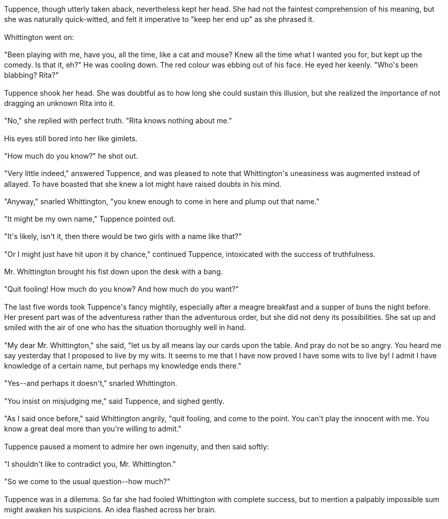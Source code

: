 Tuppence, though utterly taken aback, nevertheless kept her head. She had not the faintest comprehension of his meaning, but she was naturally quick-witted, and felt it imperative to "keep her end up" as she phrased it. 

Whittington went on: 

"Been playing with me, have you, all the time, like a cat and mouse? Knew all the time what I wanted you for, but kept up the comedy. Is that it, eh?" He was cooling down. The red colour was ebbing out of his face. He eyed her keenly. "Who's been blabbing? Rita?" 

Tuppence shook her head. She was doubtful as to how long she could sustain this illusion, but she realized the importance of not dragging an unknown Rita into it. 

"No," she replied with perfect truth. "Rita knows nothing about me." 

His eyes still bored into her like gimlets. 

"How much do you know?" he shot out. 

"Very little indeed," answered Tuppence, and was pleased to note that Whittington's uneasiness was augmented instead of allayed. To have boasted that she knew a lot might have raised doubts in his mind. 

"Anyway," snarled Whittington, "you knew enough to come in here and plump out that name." 

"It might be my own name," Tuppence pointed out. 

"It's likely, isn't it, then there would be two girls with a name like that?" 

"Or I might just have hit upon it by chance," continued Tuppence, intoxicated with the success of truthfulness. 

Mr. Whittington brought his fist down upon the desk with a bang. 

"Quit fooling! How much do you know? And how much do you want?" 

The last five words took Tuppence's fancy mightily, especially after a meagre breakfast and a supper of buns the night before. Her present part was of the adventuress rather than the adventurous order, but she did not deny its possibilities. She sat up and smiled with the air of one who has the situation thoroughly well in hand. 

"My dear Mr. Whittington," she said, "let us by all means lay our cards upon the table. And pray do not be so angry. You heard me say yesterday that I proposed to live by my wits. It seems to me that I have now proved I have some wits to live by! I admit I have knowledge of a certain name, but perhaps my knowledge ends there." 

"Yes--and perhaps it doesn't," snarled Whittington. 

"You insist on misjudging me," said Tuppence, and sighed gently. 

"As I said once before," said Whittington angrily, "quit fooling, and come to the point. You can't play the innocent with me. You know a great deal more than you're willing to admit." 

Tuppence paused a moment to admire her own ingenuity, and then said softly: 

"I shouldn't like to contradict you, Mr. Whittington." 

"So we come to the usual question--how much?" 

Tuppence was in a dilemma. So far she had fooled Whittington with complete success, but to mention a palpably impossible sum might awaken his suspicions. An idea flashed across her brain. 
